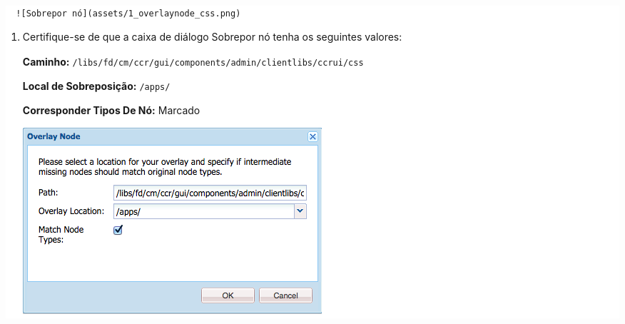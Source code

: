       ![Sobrepor nó](assets/1_overlaynode_css.png)

   1. Certifique-se de que a caixa de diálogo Sobrepor nó tenha os seguintes valores:

      **Caminho:** `/libs/fd/cm/ccr/gui/components/admin/clientlibs/ccrui/css`

      **Local de Sobreposição:** `/apps/`

      **Corresponder Tipos De Nó:** Marcado

      ![Caminho do nó de sobreposição](assets/0_1_5ioverlaynodedialog.png)